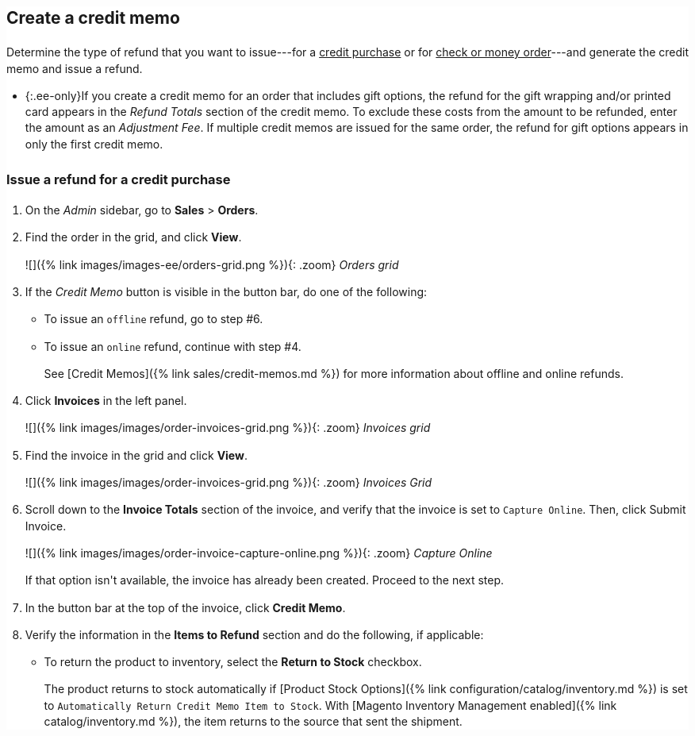 ## Create a credit memo

Determine the type of refund that you want to issue---for a [credit purchase](#issue-a-refund-for-a-credit-purchase) or for [check or money order](#issue-an-offline-refund-for-check-or-money-order)---and generate the credit memo and issue a refund.

- {:.ee-only}If you create a credit memo for an order that includes gift options, the refund for the gift wrapping and/or printed card appears in the _Refund Totals_ section of the credit memo. To exclude these costs from the amount to be refunded, enter the amount as an _Adjustment Fee_. If multiple credit memos are issued for the same order, the refund for gift options appears in only the first credit memo.

### Issue a refund for a credit purchase

1. On the _Admin_ sidebar, go to **Sales** > **Orders**.

1. Find the order in the grid, and click **View**.

   ![]({% link images/images-ee/orders-grid.png %}){: .zoom}
   _Orders grid_

1. If the _Credit Memo_ button is visible in the button bar, do one of the following:

   - To issue an `offline` refund, go to step #6.
   - To issue an `online` refund, continue with step #4.

      See [Credit Memos]({% link sales/credit-memos.md %}) for more information about offline and online refunds.

1. Click **Invoices** in the left panel.

   ![]({% link images/images/order-invoices-grid.png %}){: .zoom}
   _Invoices grid_

1. Find the invoice in the grid and click **View**.

   ![]({% link images/images/order-invoices-grid.png %}){: .zoom}
   _Invoices Grid_

1. Scroll down to the **Invoice Totals** section of the invoice, and verify that the invoice is set to `Capture Online`. Then, click <span class="btn">Submit Invoice</span>.
   
   ![]({% link images/images/order-invoice-capture-online.png %}){: .zoom}
   _Capture Online_

   If that option isn't available, the invoice has already been created. Proceed to the next step.

1. In the button bar at the top of the invoice, click **Credit Memo**.

1. Verify the information in the **Items to Refund** section and do the following, if applicable:

   - To return the product to inventory, select the **Return to Stock** checkbox.

      The product returns to stock automatically if [Product Stock Options]({% link configuration/catalog/inventory.md %}) is set to `Automatically Return Credit Memo Item to Stock`. With [Magento Inventory Management enabled]({% link catalog/inventory.md %}), the item returns to the source that sent the shipment.
